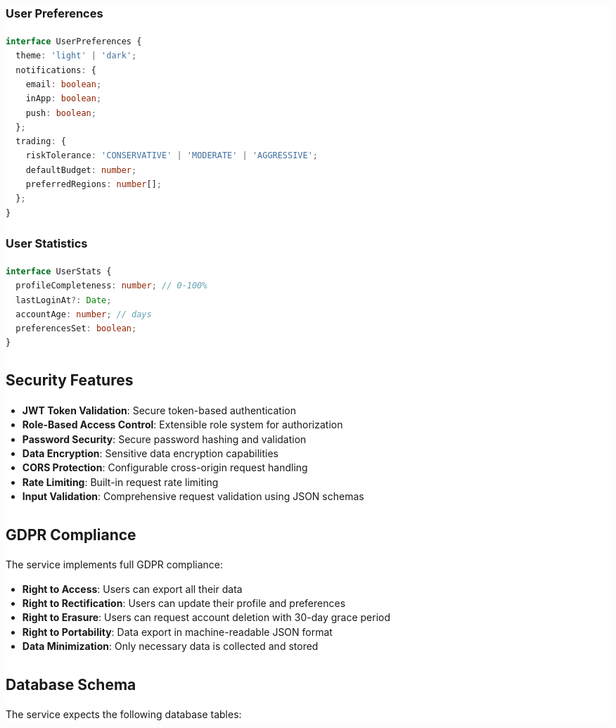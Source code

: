 ### User Preferences

```typescript
interface UserPreferences {
  theme: 'light' | 'dark';
  notifications: {
    email: boolean;
    inApp: boolean;
    push: boolean;
  };
  trading: {
    riskTolerance: 'CONSERVATIVE' | 'MODERATE' | 'AGGRESSIVE';
    defaultBudget: number;
    preferredRegions: number[];
  };
}
```

### User Statistics

```typescript
interface UserStats {
  profileCompleteness: number; // 0-100%
  lastLoginAt?: Date;
  accountAge: number; // days
  preferencesSet: boolean;
}
```

## Security Features

- **JWT Token Validation**: Secure token-based authentication
- **Role-Based Access Control**: Extensible role system for authorization
- **Password Security**: Secure password hashing and validation
- **Data Encryption**: Sensitive data encryption capabilities
- **CORS Protection**: Configurable cross-origin request handling
- **Rate Limiting**: Built-in request rate limiting
- **Input Validation**: Comprehensive request validation using JSON schemas

## GDPR Compliance

The service implements full GDPR compliance:

- **Right to Access**: Users can export all their data
- **Right to Rectification**: Users can update their profile and preferences
- **Right to Erasure**: Users can request account deletion with 30-day grace period
- **Right to Portability**: Data export in machine-readable JSON format
- **Data Minimization**: Only necessary data is collected and stored

## Database Schema

The service expects the following database tables:
